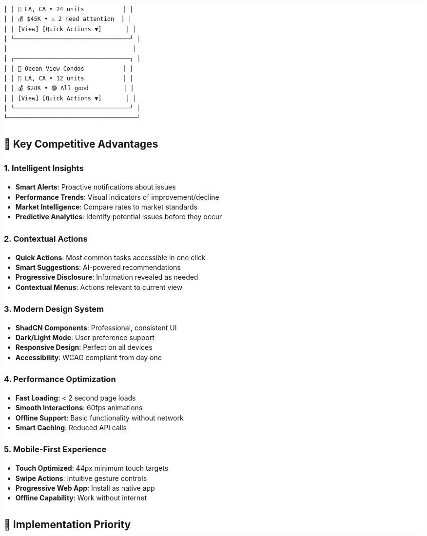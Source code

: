 ```
│ │ 📍 LA, CA • 24 units           │ │
│ │ 💰 $45K • ⚠️ 2 need attention  │ │
│ │ [View] [Quick Actions ▼]       │ │
│ └─────────────────────────────────┘ │
│                                    │
│ ┌─────────────────────────────────┐ │
│ │ 🏢 Ocean View Condos           │ │
│ │ 📍 LA, CA • 12 units           │ │
│ │ 💰 $28K • 🟢 All good          │ │
│ │ [View] [Quick Actions ▼]       │ │
│ └─────────────────────────────────┘ │
└─────────────────────────────────────┘
```

## 🎯 **Key Competitive Advantages**

### **1. Intelligent Insights**
- **Smart Alerts**: Proactive notifications about issues
- **Performance Trends**: Visual indicators of improvement/decline
- **Market Intelligence**: Compare rates to market standards
- **Predictive Analytics**: Identify potential issues before they occur

### **2. Contextual Actions**
- **Quick Actions**: Most common tasks accessible in one click
- **Smart Suggestions**: AI-powered recommendations
- **Progressive Disclosure**: Information revealed as needed
- **Contextual Menus**: Actions relevant to current view

### **3. Modern Design System**
- **ShadCN Components**: Professional, consistent UI
- **Dark/Light Mode**: User preference support
- **Responsive Design**: Perfect on all devices
- **Accessibility**: WCAG compliant from day one

### **4. Performance Optimization**
- **Fast Loading**: < 2 second page loads
- **Smooth Interactions**: 60fps animations
- **Offline Support**: Basic functionality without network
- **Smart Caching**: Reduced API calls

### **5. Mobile-First Experience**
- **Touch Optimized**: 44px minimum touch targets
- **Swipe Actions**: Intuitive gesture controls
- **Progressive Web App**: Install as native app
- **Offline Capability**: Work without internet

## 🚀 **Implementation Priority**
